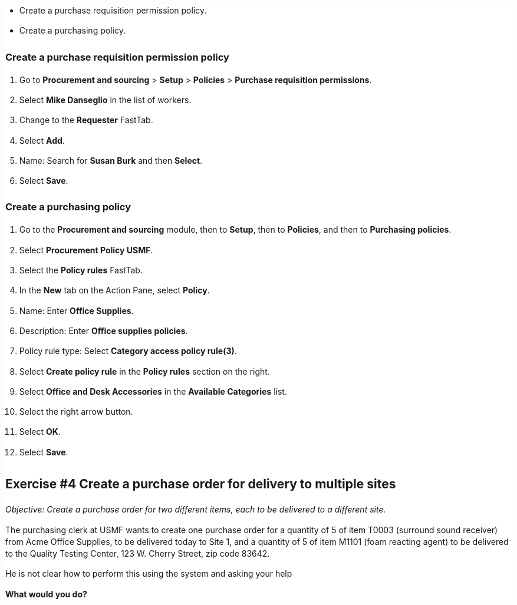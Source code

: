 - Create a purchase requisition permission policy.

- Create a purchasing policy.

### Create a purchase requisition permission policy

1. Go to **Procurement and sourcing** \> **Setup** \> **Policies** \> **Purchase requisition permissions**.

2. Select **Mike Danseglio** in the list of workers.

3. Change to the **Requester** FastTab.

4. Select **Add**.

5. Name: Search for **Susan Burk** and then **Select**.

6. Select **Save**.

### Create a purchasing policy

1. Go to the **Procurement and sourcing** module, then to **Setup**, then to
    **Policies**, and then to **Purchasing policies**.

2. Select **Procurement Policy USMF**.

3. Select the **Policy rules** FastTab.

4. In the **New** tab on the Action Pane, select **Policy**.

5. Name: Enter **Office Supplies**.

6. Description: Enter **Office supplies policies**.

7. Policy rule type: Select **Category access policy rule(3)**.

8. Select **Create policy rule** in the **Policy rules** section on the right.

9. Select **Office and Desk Accessories** in the **Available Categories** list.

10. Select the right arrow button.

11. Select **OK**.

12. Select **Save**.

Exercise \#4 Create a purchase order for delivery to multiple sites
-------------------------------------------------------------------

*Objective: Create a purchase order for two different items, each to be
delivered to a different site.*

The purchasing clerk at USMF wants to create one purchase order for a quantity
of 5 of item T0003 (surround sound receiver) from Acme Office Supplies, to be
delivered today to Site 1, and a quantity of 5 of item M1101 (foam reacting
agent) to be delivered to the Quality Testing Center, 123 W. Cherry Street, zip
code 83642.

He is not clear how to perform this using the system and asking your help

**What would you do?**
